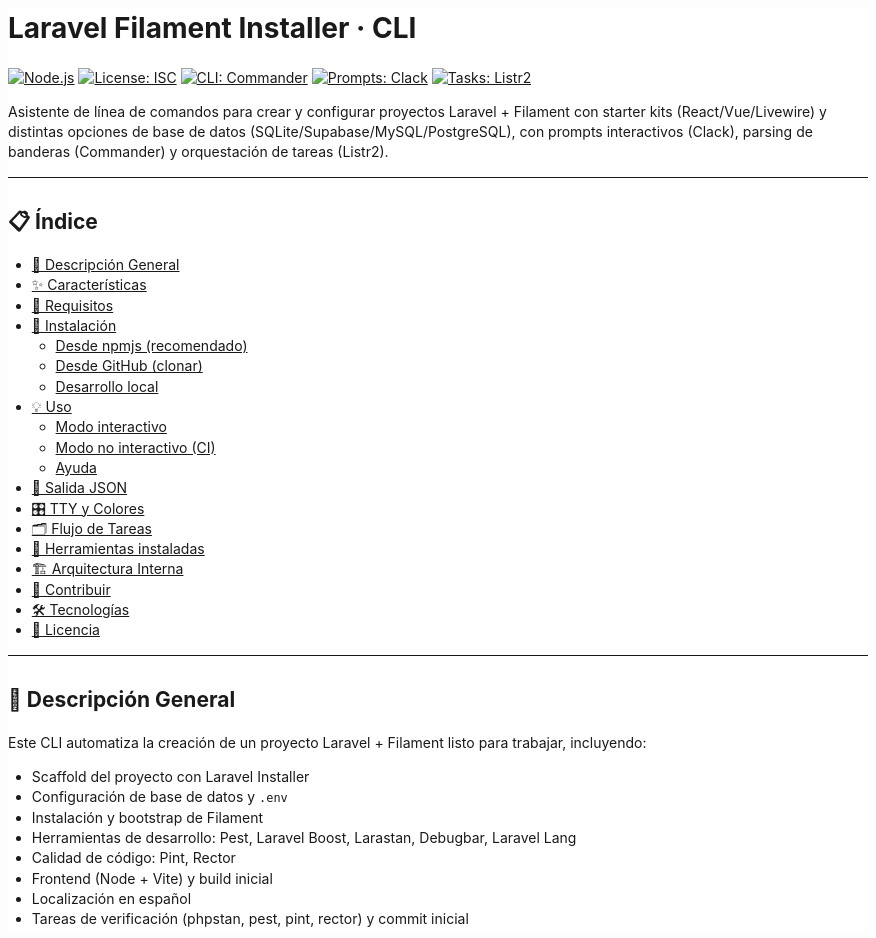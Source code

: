 # Laravel Filament Installer · CLI

[![Node.js](https://img.shields.io/badge/Node-%E2%89%A518.x-339933?logo=node.js&logoColor=white)](https://nodejs.org/)
[![License: ISC](https://img.shields.io/badge/License-ISC-blue.svg)](package.json)
[![CLI: Commander](https://img.shields.io/badge/CLI-Commander-8A2BE2)](src/cli/program.js)
[![Prompts: Clack](https://img.shields.io/badge/Prompts-Clack-00BFA5)](src/commands/create.js)
[![Tasks: Listr2](https://img.shields.io/badge/Tasks-Listr2-FF6F00)](src/commands/create.js)

Asistente de línea de comandos para crear y configurar proyectos Laravel + Filament con starter kits (React/Vue/Livewire) y distintas opciones de base de datos (SQLite/Supabase/MySQL/PostgreSQL), con prompts interactivos (Clack), parsing de banderas (Commander) y orquestación de tareas (Listr2).

---

## 📋 Índice

- [🎯 Descripción General](#-descripción-general)
- [✨ Características](#-características)
- [🧰 Requisitos](#-requisitos)
- [🔧 Instalación](#-instalación)
  - [Desde npmjs (recomendado)](#desde-npmjs-recomendado)
  - [Desde GitHub (clonar)](#desde-github-clonar)
  - [Desarrollo local](#desarrollo-local)
- [💡 Uso](#-uso)
  - [Modo interactivo](#modo-interactivo)
  - [Modo no interactivo (CI)](#modo-no-interactivo-ci)
  - [Ayuda](#ayuda)
- [🧾 Salida JSON](#-salida-json)
- [🎛️ TTY y Colores](#️-tty-y-colores)
- [🗂️ Flujo de Tareas](#️-flujo-de-tareas)
- [🧩 Herramientas instaladas](#-herramientas-instaladas)
- [🏗️ Arquitectura Interna](#️-arquitectura-interna)
- [🤝 Contribuir](#-contribuir)
- [🛠️ Tecnologías](#️-tecnologías)
- [📄 Licencia](#-licencia)

---

## 🎯 Descripción General

Este CLI automatiza la creación de un proyecto Laravel + Filament listo para trabajar, incluyendo:

- Scaffold del proyecto con Laravel Installer
- Configuración de base de datos y `.env`
- Instalación y bootstrap de Filament
- Herramientas de desarrollo: Pest, Laravel Boost, Larastan, Debugbar, Laravel Lang
- Calidad de código: Pint, Rector
- Frontend (Node + Vite) y build inicial
- Localización en español
- Tareas de verificación (phpstan, pest, pint, rector) y commit inicial
